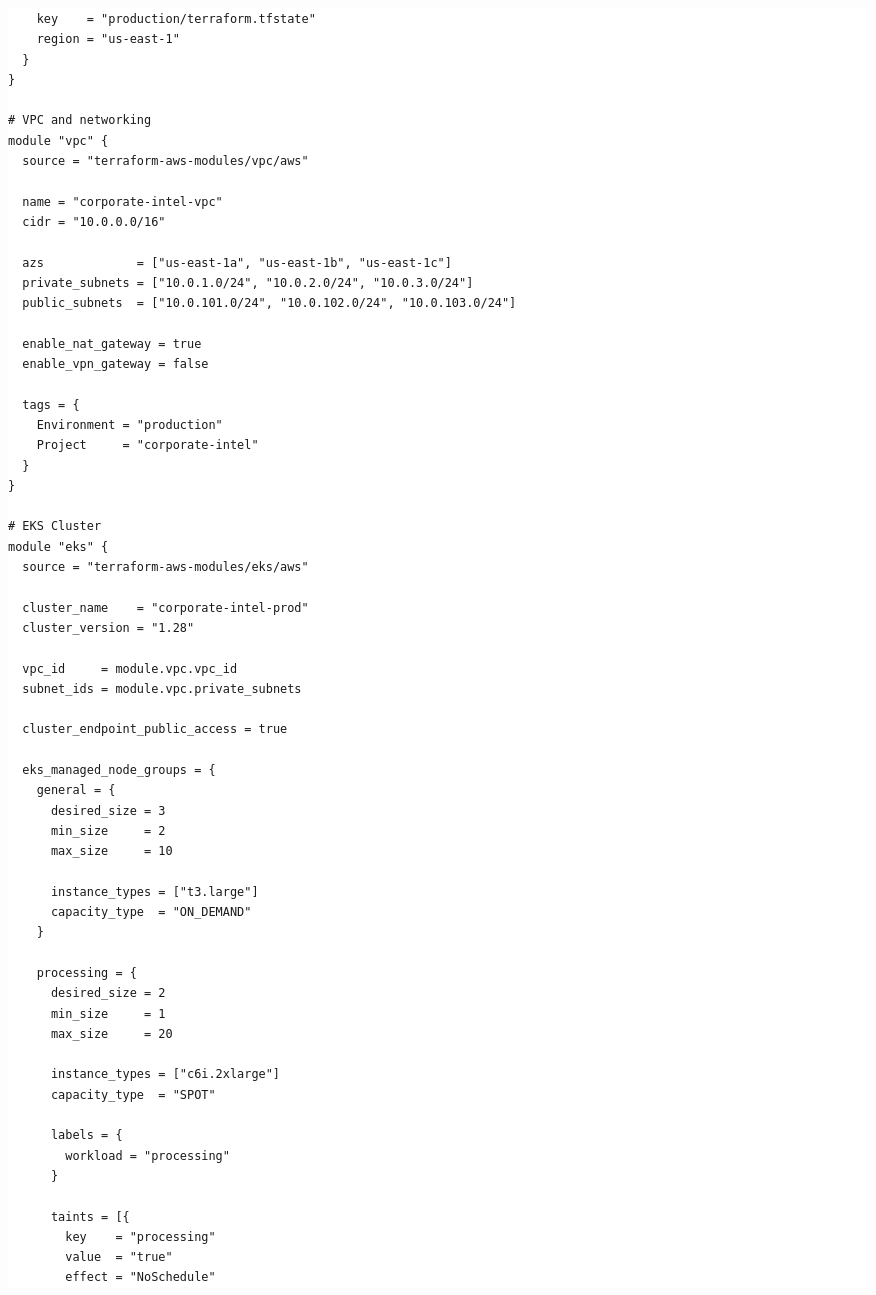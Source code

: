```hcl
    key    = "production/terraform.tfstate"
    region = "us-east-1"
  }
}

# VPC and networking
module "vpc" {
  source = "terraform-aws-modules/vpc/aws"

  name = "corporate-intel-vpc"
  cidr = "10.0.0.0/16"

  azs             = ["us-east-1a", "us-east-1b", "us-east-1c"]
  private_subnets = ["10.0.1.0/24", "10.0.2.0/24", "10.0.3.0/24"]
  public_subnets  = ["10.0.101.0/24", "10.0.102.0/24", "10.0.103.0/24"]

  enable_nat_gateway = true
  enable_vpn_gateway = false

  tags = {
    Environment = "production"
    Project     = "corporate-intel"
  }
}

# EKS Cluster
module "eks" {
  source = "terraform-aws-modules/eks/aws"

  cluster_name    = "corporate-intel-prod"
  cluster_version = "1.28"

  vpc_id     = module.vpc.vpc_id
  subnet_ids = module.vpc.private_subnets

  cluster_endpoint_public_access = true

  eks_managed_node_groups = {
    general = {
      desired_size = 3
      min_size     = 2
      max_size     = 10

      instance_types = ["t3.large"]
      capacity_type  = "ON_DEMAND"
    }

    processing = {
      desired_size = 2
      min_size     = 1
      max_size     = 20

      instance_types = ["c6i.2xlarge"]
      capacity_type  = "SPOT"

      labels = {
        workload = "processing"
      }

      taints = [{
        key    = "processing"
        value  = "true"
        effect = "NoSchedule"
```